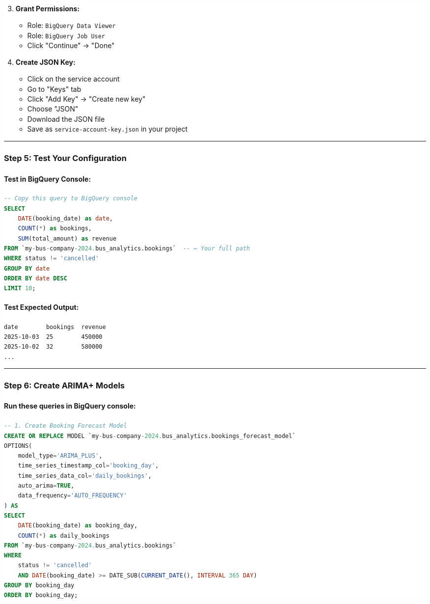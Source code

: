 3. **Grant Permissions:**

   - Role: `BigQuery Data Viewer`
   - Role: `BigQuery Job User`
   - Click "Continue" → "Done"

4. **Create JSON Key:**
   - Click on the service account
   - Go to "Keys" tab
   - Click "Add Key" → "Create new key"
   - Choose "JSON"
   - Download the JSON file
   - Save as `service-account-key.json` in your project

---

### **Step 5: Test Your Configuration**

#### **Test in BigQuery Console:**

```sql
-- Copy this query to BigQuery console
SELECT
    DATE(booking_date) as date,
    COUNT(*) as bookings,
    SUM(total_amount) as revenue
FROM `my-bus-company-2024.bus_analytics.bookings`  -- ← Your full path
WHERE status != 'cancelled'
GROUP BY date
ORDER BY date DESC
LIMIT 10;
```

#### **Test Expected Output:**

```
date        bookings  revenue
2025-10-03  25        450000
2025-10-02  32        580000
...
```

---

### **Step 6: Create ARIMA+ Models**

#### **Run these queries in BigQuery console:**

```sql
-- 1. Create Booking Forecast Model
CREATE OR REPLACE MODEL `my-bus-company-2024.bus_analytics.bookings_forecast_model`
OPTIONS(
    model_type='ARIMA_PLUS',
    time_series_timestamp_col='booking_day',
    time_series_data_col='daily_bookings',
    auto_arima=TRUE,
    data_frequency='AUTO_FREQUENCY'
) AS
SELECT
    DATE(booking_date) as booking_day,
    COUNT(*) as daily_bookings
FROM `my-bus-company-2024.bus_analytics.bookings`
WHERE
    status != 'cancelled'
    AND DATE(booking_date) >= DATE_SUB(CURRENT_DATE(), INTERVAL 365 DAY)
GROUP BY booking_day
ORDER BY booking_day;
```